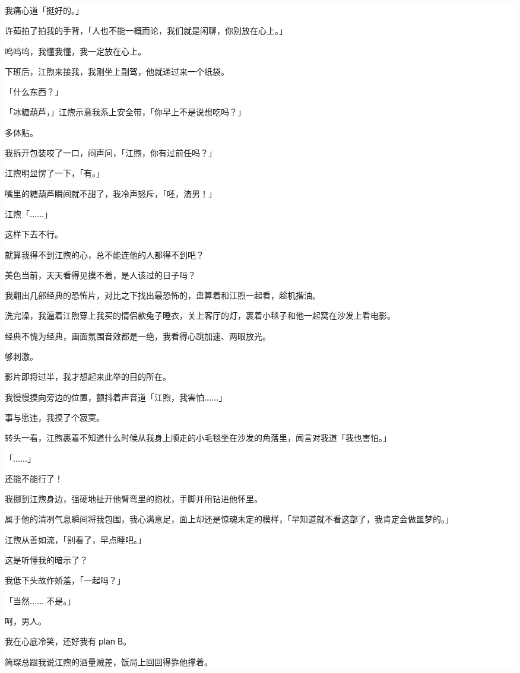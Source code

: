 我痛心道「挺好的。」

许茹拍了拍我的手背，「人也不能一概而论，我们就是闲聊，你别放在心上。」

呜呜呜，我懂我懂，我一定放在心上。

下班后，江煦来接我，我刚坐上副驾，他就递过来一个纸袋。

「什么东西？」

「冰糖葫芦，」江煦示意我系上安全带，「你早上不是说想吃吗？」

多体贴。

我拆开包装咬了一口，闷声问，「江煦，你有过前任吗？」

江煦明显愣了一下，「有。」

嘴里的糖葫芦瞬间就不甜了，我冷声怒斥，「呸，渣男！」

江煦「……」

这样下去不行。

就算我得不到江煦的心，总不能连他的人都得不到吧？

美色当前，天天看得见摸不着，是人该过的日子吗？

我翻出几部经典的恐怖片，对比之下找出最恐怖的，盘算着和江煦一起看，趁机揩油。

洗完澡，我逼着江煦穿上我买的情侣款兔子睡衣，关上客厅的灯，裹着小毯子和他一起窝在沙发上看电影。

经典不愧为经典，画面氛围音效都是一绝，我看得心跳加速、两眼放光。

够刺激。

影片即将过半，我才想起来此举的目的所在。

我慢慢摸向旁边的位置，颤抖着声音道「江煦，我害怕……」

事与愿违，我摸了个寂寞。

转头一看，江煦裹着不知道什么时候从我身上顺走的小毛毯坐在沙发的角落里，闻言对我道「我也害怕。」

「……」

还能不能行了！

我挪到江煦身边，强硬地扯开他臂弯里的抱枕，手脚并用钻进他怀里。

属于他的清冽气息瞬间将我包围，我心满意足，面上却还是惊魂未定的模样，「早知道就不看这部了，我肯定会做噩梦的。」

江煦从善如流，「别看了，早点睡吧。」

这是听懂我的暗示了？

我低下头故作娇羞，「一起吗？」

「当然…… 不是。」

呵，男人。

我在心底冷笑，还好我有 plan B。

简琛总跟我说江煦的酒量贼差，饭局上回回得靠他撑着。

